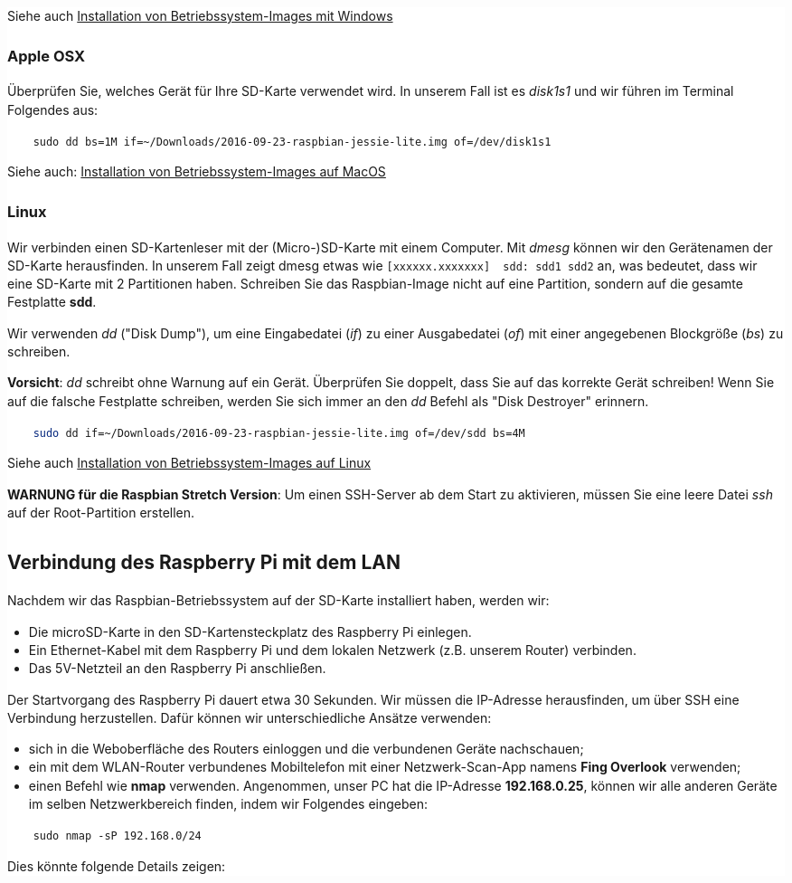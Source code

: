 Siehe auch <a href="https://www.raspberrypi.org/documentation/installation/installing-images/windows.md" rel="nofollow noreferrer noopener">Installation von Betriebssystem-Images mit Windows</a>

### Apple OSX

Überprüfen Sie, welches Gerät für Ihre SD-Karte verwendet wird. In unserem Fall ist es *disk1s1* und wir führen im Terminal Folgendes aus:

```
    sudo dd bs=1M if=~/Downloads/2016-09-23-raspbian-jessie-lite.img of=/dev/disk1s1
```

Siehe auch: <a href="https://www.raspberrypi.org/documentation/installation/installing-images/mac.md" rel="nofollow noreferrer noopener">Installation von Betriebssystem-Images auf MacOS</a>

### Linux

Wir verbinden einen SD-Kartenleser mit der (Micro-)SD-Karte mit einem Computer. Mit *dmesg* können wir den Gerätenamen der SD-Karte herausfinden. In unserem Fall zeigt dmesg etwas wie `[xxxxxx.xxxxxxx]  sdd: sdd1 sdd2` an, was bedeutet, dass wir eine SD-Karte mit 2 Partitionen haben. Schreiben Sie das Raspbian-Image nicht auf eine Partition, sondern auf die gesamte Festplatte **sdd**.

Wir verwenden *dd* ("Disk Dump"), um eine Eingabedatei (*if*) zu einer Ausgabedatei (*of*) mit einer angegebenen Blockgröße (*bs*) zu schreiben.

**Vorsicht**: *dd* schreibt ohne Warnung auf ein Gerät. Überprüfen Sie doppelt, dass Sie auf das korrekte Gerät schreiben! Wenn Sie auf die falsche Festplatte schreiben, werden Sie sich immer an den *dd* Befehl als "Disk Destroyer" erinnern.

```bash
    sudo dd if=~/Downloads/2016-09-23-raspbian-jessie-lite.img of=/dev/sdd bs=4M
```

Siehe auch <a href="https://www.raspberrypi.org/documentation/installation/installing-images/linux.md" rel="nofollow noreferrer noopener">Installation von Betriebssystem-Images auf Linux</a>

**WARNUNG für die Raspbian Stretch Version**: Um einen SSH-Server ab dem Start zu aktivieren, müssen Sie eine leere Datei *ssh* auf der Root-Partition erstellen.

## Verbindung des Raspberry Pi mit dem LAN

Nachdem wir das Raspbian-Betriebssystem auf der SD-Karte installiert haben, werden wir:

- Die microSD-Karte in den SD-Kartensteckplatz des Raspberry Pi einlegen.
- Ein Ethernet-Kabel mit dem Raspberry Pi und dem lokalen Netzwerk (z.B. unserem Router) verbinden.
- Das 5V-Netzteil an den Raspberry Pi anschließen.

Der Startvorgang des Raspberry Pi dauert etwa 30 Sekunden. Wir müssen die IP-Adresse herausfinden, um über SSH eine Verbindung herzustellen. Dafür können wir unterschiedliche Ansätze verwenden:

- sich in die Weboberfläche des Routers einloggen und die verbundenen Geräte nachschauen;
- ein mit dem WLAN-Router verbundenes Mobiltelefon mit einer Netzwerk-Scan-App namens **Fing Overlook** verwenden;
- einen Befehl wie **nmap** verwenden. Angenommen, unser PC hat die IP-Adresse **192.168.0.25**, können wir alle anderen Geräte im selben Netzwerkbereich finden, indem wir Folgendes eingeben:
```
    sudo nmap -sP 192.168.0/24
```
Dies könnte folgende Details zeigen:

